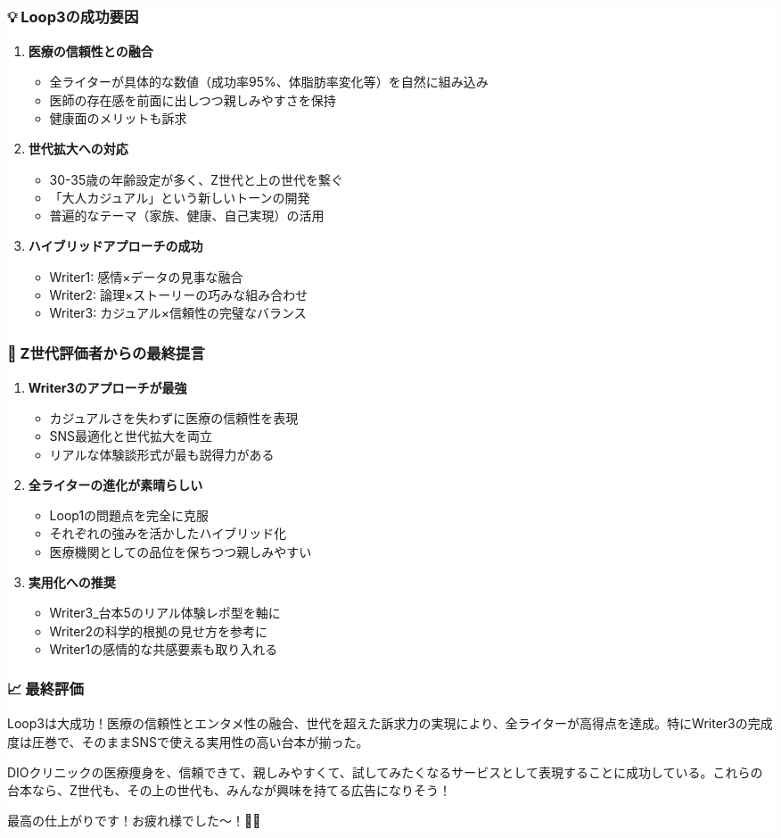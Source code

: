 ### 💡 Loop3の成功要因

1. **医療の信頼性との融合**
   - 全ライターが具体的な数値（成功率95%、体脂肪率変化等）を自然に組み込み
   - 医師の存在感を前面に出しつつ親しみやすさを保持
   - 健康面のメリットも訴求

2. **世代拡大への対応**
   - 30-35歳の年齢設定が多く、Z世代と上の世代を繋ぐ
   - 「大人カジュアル」という新しいトーンの開発
   - 普遍的なテーマ（家族、健康、自己実現）の活用

3. **ハイブリッドアプローチの成功**
   - Writer1: 感情×データの見事な融合
   - Writer2: 論理×ストーリーの巧みな組み合わせ
   - Writer3: カジュアル×信頼性の完璧なバランス

### 🎯 Z世代評価者からの最終提言

1. **Writer3のアプローチが最強**
   - カジュアルさを失わずに医療の信頼性を表現
   - SNS最適化と世代拡大を両立
   - リアルな体験談形式が最も説得力がある

2. **全ライターの進化が素晴らしい**
   - Loop1の問題点を完全に克服
   - それぞれの強みを活かしたハイブリッド化
   - 医療機関としての品位を保ちつつ親しみやすい

3. **実用化への推奨**
   - Writer3_台本5のリアル体験レポ型を軸に
   - Writer2の科学的根拠の見せ方を参考に
   - Writer1の感情的な共感要素も取り入れる

### 📈 最終評価

Loop3は大成功！医療の信頼性とエンタメ性の融合、世代を超えた訴求力の実現により、全ライターが高得点を達成。特にWriter3の完成度は圧巻で、そのままSNSで使える実用性の高い台本が揃った。

DIOクリニックの医療痩身を、信頼できて、親しみやすくて、試してみたくなるサービスとして表現することに成功している。これらの台本なら、Z世代も、その上の世代も、みんなが興味を持てる広告になりそう！

最高の仕上がりです！お疲れ様でした〜！🎉✨